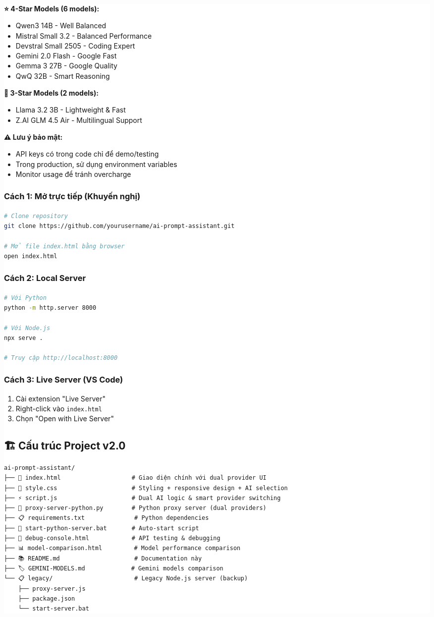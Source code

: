 **⭐ 4-Star Models (6 models):**
- Qwen3 14B - Well Balanced
- Mistral Small 3.2 - Balanced Performance
- Devstral Small 2505 - Coding Expert
- Gemini 2.0 Flash - Google Fast
- Gemma 3 27B - Google Quality
- QwQ 32B - Smart Reasoning

**💫 3-Star Models (2 models):**
- Llama 3.2 3B - Lightweight & Fast  
- Z.AI GLM 4.5 Air - Multilingual Support

**⚠️ Lưu ý bảo mật:**
- API keys có trong code chỉ để demo/testing
- Trong production, sử dụng environment variables
- Monitor usage để tránh overcharge

### **Cách 1: Mở trực tiếp (Khuyến nghị)**
```bash
# Clone repository
git clone https://github.com/yourusername/ai-prompt-assistant.git

# Mở file index.html bằng browser
open index.html
```

### **Cách 2: Local Server**
```bash
# Với Python
python -m http.server 8000

# Với Node.js
npx serve .

# Truy cập http://localhost:8000
```

### **Cách 3: Live Server (VS Code)**
1. Cài extension "Live Server"
2. Right-click vào `index.html`
3. Chọn "Open with Live Server"

## 🏗 Cấu trúc Project v2.0

```
ai-prompt-assistant/
├── 📄 index.html                    # Giao diện chính với dual provider UI
├── 🎨 style.css                     # Styling + responsive design + AI selection
├── ⚡ script.js                     # Dual AI logic & smart provider switching
├── 🐍 proxy-server-python.py        # Python proxy server (dual providers)
├── 📋 requirements.txt              # Python dependencies
├── 🚀 start-python-server.bat       # Auto-start script
├── 🧪 debug-console.html            # API testing & debugging
├── 📊 model-comparison.html         # Model performance comparison
├── 📚 README.md                     # Documentation này
├── 🏷️ GEMINI-MODELS.md             # Gemini models comparison
└── 📋 legacy/                       # Legacy Node.js server (backup)
    ├── proxy-server.js
    ├── package.json
    └── start-server.bat
```
